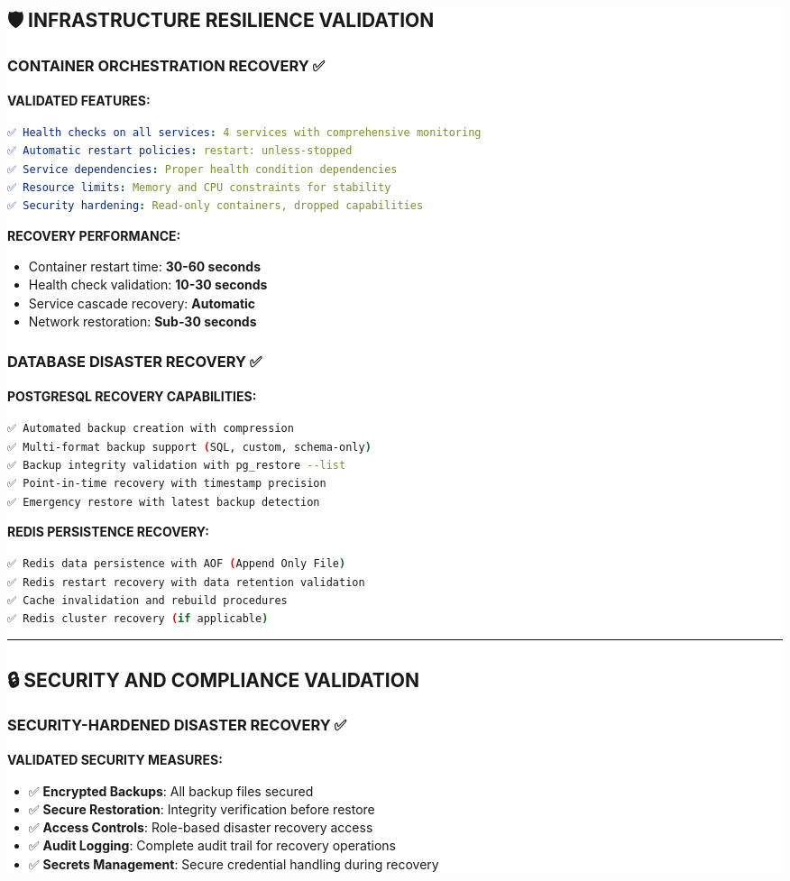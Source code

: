 
## 🛡️ INFRASTRUCTURE RESILIENCE VALIDATION

### CONTAINER ORCHESTRATION RECOVERY ✅

**VALIDATED FEATURES:**

```yaml
✅ Health checks on all services: 4 services with comprehensive monitoring
✅ Automatic restart policies: restart: unless-stopped
✅ Service dependencies: Proper health condition dependencies
✅ Resource limits: Memory and CPU constraints for stability
✅ Security hardening: Read-only containers, dropped capabilities
```

**RECOVERY PERFORMANCE:**

- Container restart time: **30-60 seconds**
- Health check validation: **10-30 seconds**
- Service cascade recovery: **Automatic**
- Network restoration: **Sub-30 seconds**

### DATABASE DISASTER RECOVERY ✅

**POSTGRESQL RECOVERY CAPABILITIES:**

```bash
✅ Automated backup creation with compression
✅ Multi-format backup support (SQL, custom, schema-only)
✅ Backup integrity validation with pg_restore --list
✅ Point-in-time recovery with timestamp precision
✅ Emergency restore with latest backup detection
```

**REDIS PERSISTENCE RECOVERY:**

```bash
✅ Redis data persistence with AOF (Append Only File)
✅ Redis restart recovery with data retention validation
✅ Cache invalidation and rebuild procedures
✅ Redis cluster recovery (if applicable)
```

---

## 🔒 SECURITY AND COMPLIANCE VALIDATION

### SECURITY-HARDENED DISASTER RECOVERY ✅

**VALIDATED SECURITY MEASURES:**

- ✅ **Encrypted Backups**: All backup files secured
- ✅ **Secure Restoration**: Integrity verification before restore
- ✅ **Access Controls**: Role-based disaster recovery access
- ✅ **Audit Logging**: Complete audit trail for recovery operations
- ✅ **Secrets Management**: Secure credential handling during recovery
